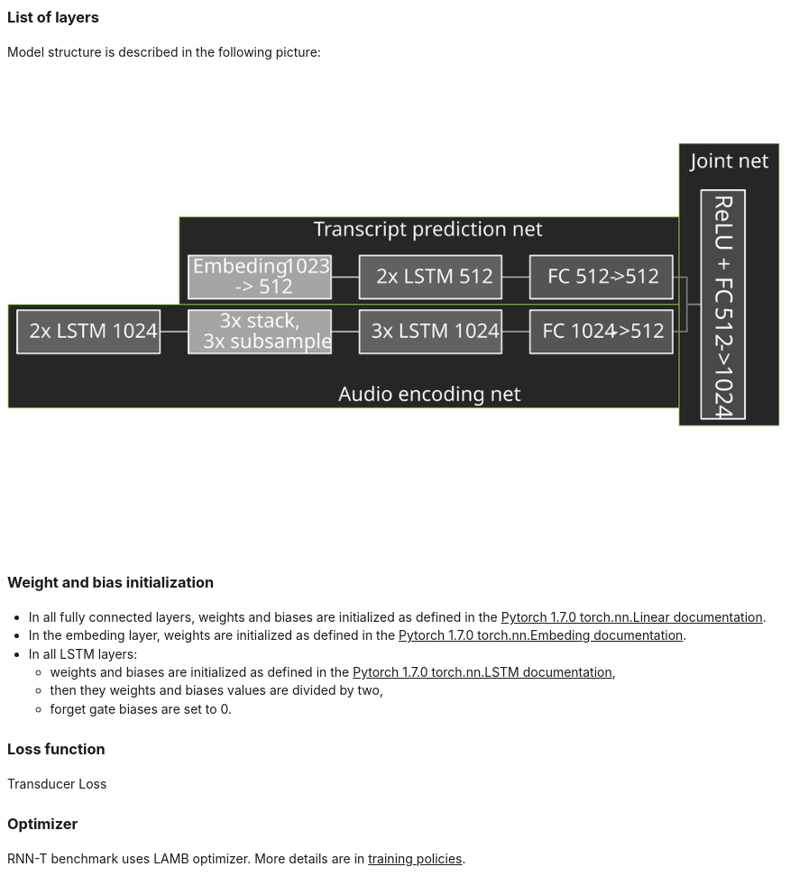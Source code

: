 ### List of layers 
Model structure is described in the following picture:
![model layers structure](./rnnt_layers.svg "RNN-T model structure")

### Weight and bias initialization
* In all fully connected layers, weights and biases are initialized as defined in the [Pytorch 1.7.0 torch.nn.Linear documentation](https://pytorch.org/docs/1.7.0/generated/torch.nn.Linear.html#torch.nn.Linear).
* In the embeding layer, weights are initialized as defined in the [Pytorch 1.7.0 torch.nn.Embeding documentation](https://pytorch.org/docs/1.7.0/generated/torch.nn.Embedding.html#torch.nn.Embedding).
* In all LSTM layers:
    * weights and biases are initialized as defined in the [Pytorch 1.7.0 torch.nn.LSTM documentation](https://pytorch.org/docs/1.7.0/generated/torch.nn.LSTM.html#torch.nn.LSTM),
    * then they weights and biases values are divided by two,
    * forget gate biases are set to $0$.

### Loss function
Transducer Loss
### Optimizer
RNN-T benchmark uses LAMB optimizer. More details are in [training policies](https://github.com/mlcommons/training_policies/blob/master/training_rules.adoc#appendix-allowed-optimizers).
